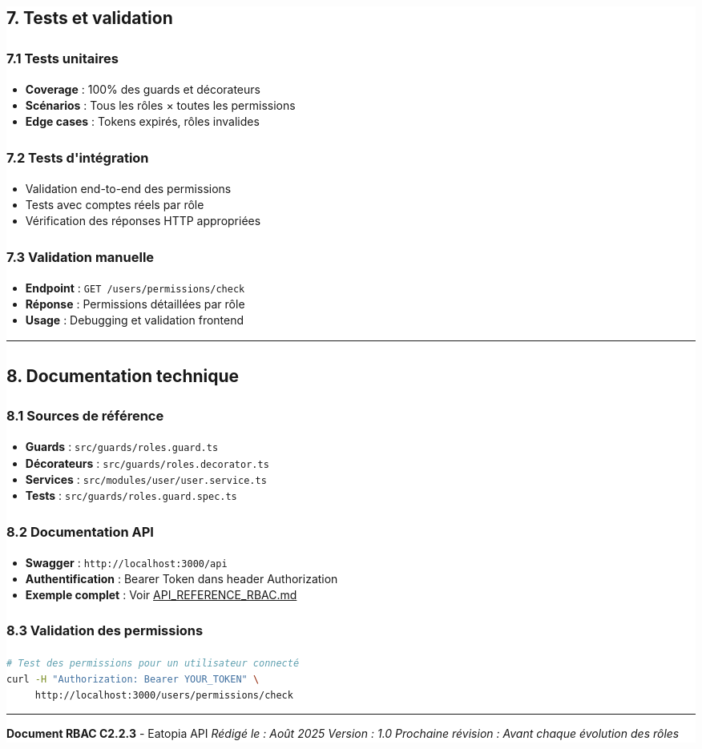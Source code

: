 
## 7. Tests et validation

### 7.1 Tests unitaires
- **Coverage** : 100% des guards et décorateurs
- **Scénarios** : Tous les rôles × toutes les permissions
- **Edge cases** : Tokens expirés, rôles invalides

### 7.2 Tests d'intégration
- Validation end-to-end des permissions
- Tests avec comptes réels par rôle
- Vérification des réponses HTTP appropriées

### 7.3 Validation manuelle
- **Endpoint** : `GET /users/permissions/check`
- **Réponse** : Permissions détaillées par rôle
- **Usage** : Debugging et validation frontend

---

## 8. Documentation technique

### 8.1 Sources de référence
- **Guards** : `src/guards/roles.guard.ts`
- **Décorateurs** : `src/guards/roles.decorator.ts`
- **Services** : `src/modules/user/user.service.ts`
- **Tests** : `src/guards/roles.guard.spec.ts`

### 8.2 Documentation API
- **Swagger** : `http://localhost:3000/api`
- **Authentification** : Bearer Token dans header Authorization
- **Exemple complet** : Voir [API_REFERENCE_RBAC.md](./API_REFERENCE_RBAC.md)

### 8.3 Validation des permissions
```bash
# Test des permissions pour un utilisateur connecté
curl -H "Authorization: Bearer YOUR_TOKEN" \
     http://localhost:3000/users/permissions/check
```

---

**Document RBAC C2.2.3** - Eatopia API
*Rédigé le : Août 2025*
*Version : 1.0*
*Prochaine révision : Avant chaque évolution des rôles*
